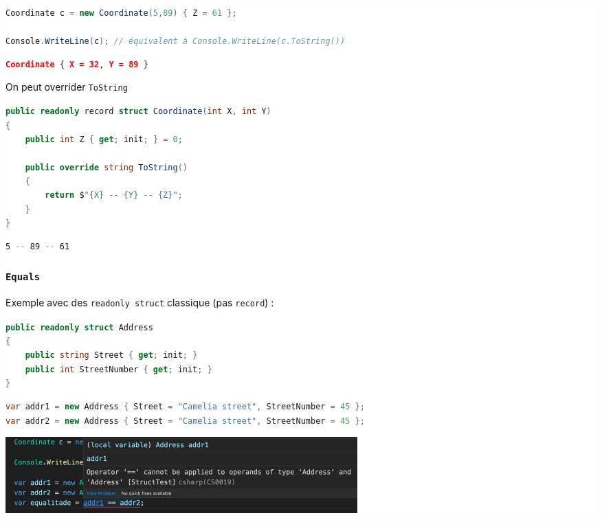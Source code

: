 ```cs
Coordinate c = new Coordinate(5,89) { Z = 61 };

Console.WriteLine(c); // équivalent à Console.WriteLine(c.ToString())
```

```json
Coordinate { X = 32, Y = 89 }
```

On peut overrider `ToString`

```cs
public readonly record struct Coordinate(int X, int Y)
{
    public int Z { get; init; } = 0;

    public override string ToString()
    {
        return $"{X} -- {Y} -- {Z}";
    }
}
```

```bash
5 -- 89 -- 61
```



### `Equals`

Exemple avec des `readonly struct` classique (pas `record`) :

```cs
public readonly struct Address
{
    public string Street { get; init; }
    public int StreetNumber { get; init; }
}
```

```cs
var addr1 = new Address { Street = "Camelia street", StreetNumber = 45 };
var addr2 = new Address { Street = "Camelia street", StreetNumber = 45 };
```

<img src="assets/equals-equels-not-working-with-struct-oli.png" alt="equals-equels-not-working-with-struct-oli" style="zoom:50%;" />
